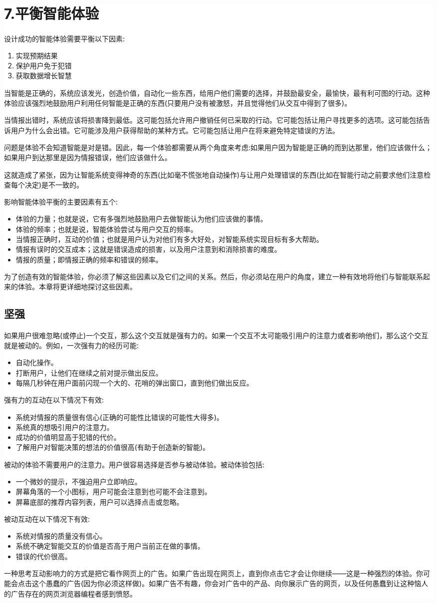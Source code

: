 # 7.平衡智能体验

设计成功的智能体验需要平衡以下因素:

1.  实现预期结果
2.  保护用户免于犯错
3.  获取数据增长智慧

当智能是正确的，系统应该发光，创造价值，自动化一些东西，给用户他们需要的选择，并鼓励最安全，最愉快，最有利可图的行动。这种体验应该强烈地鼓励用户利用任何智能是正确的东西(只要用户没有被激怒，并且觉得他们从交互中得到了很多)。

当情报出错时，系统应该将损害降到最低。这可能包括允许用户撤销任何已采取的行动。它可能包括让用户寻找更多的选项。这可能包括告诉用户为什么会出错。它可能涉及用户获得帮助的某种方式。它可能包括让用户在将来避免特定错误的方法。

问题是体验不会知道智能是对是错。因此，每一个体验都需要从两个角度来考虑:如果用户因为智能是正确的而到达那里，他们应该做什么；如果用户到达那里是因为情报错误，他们应该做什么。

这就造成了紧张，因为让智能系统变得神奇的东西(比如毫不慌张地自动操作)与让用户处理错误的东西(比如在智能行动之前要求他们注意检查每个决定)是不一致的。

影响智能体验平衡的主要因素有五个:

*   体验的力量；也就是说，它有多强烈地鼓励用户去做智能认为他们应该做的事情。
*   体验的频率；也就是说，智能体验尝试与用户交互的频率。
*   当情报正确时，互动的价值；也就是用户认为对他们有多大好处，对智能系统实现目标有多大帮助。
*   情报有误时的交互成本；这就是错误造成的损害，以及用户注意到和消除损害的难度。
*   情报的质量；即情报正确的频率和错误的频率。

为了创造有效的智能体验，你必须了解这些因素以及它们之间的关系。然后，你必须站在用户的角度，建立一种有效地将他们与智能联系起来的体验。本章将更详细地探讨这些因素。

## 坚强

如果用户很难忽略(或停止)一个交互，那么这个交互就是强有力的。如果一个交互不太可能吸引用户的注意力或者影响他们，那么这个交互就是被动的。例如，一次强有力的经历可能:

*   自动化操作。
*   打断用户，让他们在继续之前对提示做出反应。
*   每隔几秒钟在用户面前闪现一个大的、花哨的弹出窗口，直到他们做出反应。

强有力的互动在以下情况下有效:

*   系统对情报的质量很有信心(正确的可能性比错误的可能性大得多)。
*   系统真的想吸引用户的注意力。
*   成功的价值明显高于犯错的代价。
*   了解用户对智能决策的想法的价值很高(有助于创造新的智能)。

被动的体验不需要用户的注意力。用户很容易选择是否参与被动体验。被动体验包括:

*   一个微妙的提示，不强迫用户立即响应。
*   屏幕角落的一个小图标，用户可能会注意到也可能不会注意到。
*   屏幕底部的推荐内容列表，用户可以选择点击或忽略。

被动互动在以下情况下有效:

*   系统对情报的质量没有信心。
*   系统不确定智能交互的价值是否高于用户当前正在做的事情。
*   错误的代价很高。

一种思考互动影响力的方式是把它看作网页上的广告。如果广告出现在网页上，直到你点击它才会让你继续——这是一种强烈的体验。你可能会点击这个愚蠢的广告(因为你必须这样做)。如果广告不有趣，你会对广告中的产品、向你展示广告的网页，以及任何愚蠢到让这种恼人的广告存在的网页浏览器编程者感到愤怒。
